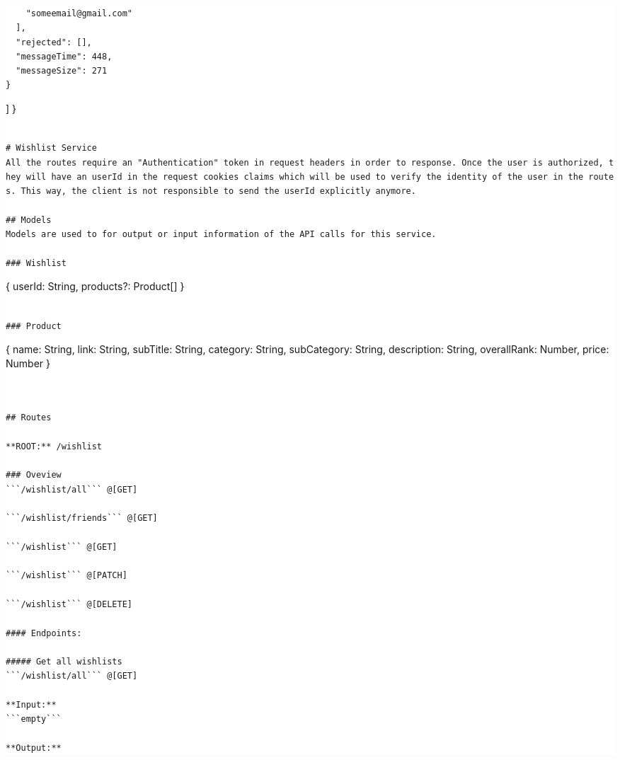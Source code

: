         "someemail@gmail.com"
      ],
      "rejected": [],
      "messageTime": 448,
      "messageSize": 271
    }
  ]
}
```

# Wishlist Service
All the routes require an "Authentication" token in request headers in order to response. Once the user is authorized, they will have an userId in the request cookies claims which will be used to verify the identity of the user in the routes. This way, the client is not responsible to send the userId explicitly anymore.

## Models
Models are used to for output or input information of the API calls for this service.

### Wishlist
``` 
{
  userId: String,
  products?: Product[]
}
```

### Product
```
{
  name: String,
  link: String,
  subTitle: String,
  category: String,
  subCategory: String,
  description: String,
  overallRank: Number,
  price: Number
}
```


## Routes

**ROOT:** /wishlist

### Oveview
```/wishlist/all``` @[GET]

```/wishlist/friends``` @[GET]

```/wishlist``` @[GET]

```/wishlist``` @[PATCH]

```/wishlist``` @[DELETE]

#### Endpoints:

##### Get all wishlists
```/wishlist/all``` @[GET]

**Input:**
```empty```

**Output:** 
```